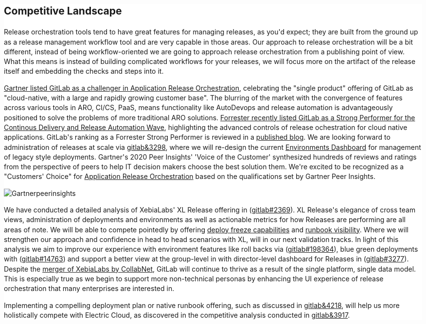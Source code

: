 ## Competitive Landscape

Release orchestration tools tend to have great features for managing releases,
as you'd expect; they are built from the ground up as a release management
workflow tool and are very capable in those areas. Our approach to release
orchestration will be a bit different, instead of being workflow-oriented we
are going to approach release orchestration from a publishing point of view.
What this means is instead of building complicated workflows for your releases,
we will focus more on the artifact of the release itself and embedding the
checks and steps into it. 

[Gartner listed GitLab as a challenger in Application Release Orchestration](/blog/2020/01/16/2019-gartner-aro-mq/), 
celebrating the "single product" offering of GitLab as "cloud-native, with a large and rapidly growing customer base". The blurring of the market with the 
convergence of features across various tools in ARO, CI/CS, PaaS, means functionality like AutoDevops and release automation is advantageously positioned to solve 
the problems of more traditional ARO solutions. [Forrester recently listed GitLab as a Strong Performer for the Continous Delivery and Release Automation Wave](https://www.forrester.com/report/The+Forrester+Wave+Continuous+Delivery+And+Release+Automation+Q2+2020/-/E-RES157265), highlighting the advanced controls of release ochestration for cloud native applications. GitLab's ranking as a Forrester Strong Performer is reviewed in a [published blog](https://about.gitlab.com/blog/2020/07/08/forrester-cdra2020/). We are looking forward to administration of releases at scale via [gitlab&3298](https://gitlab.com/groups/gitlab-org/-/epics/3298), where we will re-design the current [Environments Dashboard](https://docs.gitlab.com/ee/ci/environments/environments_dashboard.html) for management of legacy style deployments. Gartner's 2020 Peer Insights' 'Voice of the Customer' synthesized hundreds of reviews and ratings from the perspective of peers to help IT decision makers choose the best solution them. We're excited to be recognized as a "Customers' Choice" for [Application Release Orchestration](https://about.gitlab.com/analysts/gartner-votc20/) based on the qualifications set by Gartner Peer Insights.

![Gartnerpeerinsights](/images/AROcustomerchoice.png "ARO Peer Insights Quadrant")

We have conducted a detailed analysis of XebiaLabs' XL Release offering in ([gitlab#2369](https://gitlab.com/groups/gitlab-org/-/epics/2369)). XL Release's elegance of cross team views, administration of deployments and environments as well as actionable metrics for how Releases are performing are all areas of note. We will be able to compete pointedly by offering [deploy freeze capabilities](https://gitlab.com/gitlab-org/gitlab/issues/24295) and [runbook visibility](https://gitlab.com/gitlab-org/gitlab/issues/9427). Where we will strengthen our approach and confidence in head to head scenarios with XL, will in our next validation tracks. In light of this analysis we aim to improve our experience with environment features like roll backs via ([gitlab#198364](https://gitlab.com/gitlab-org/gitlab/issues/198364)), blue green deployments with ([gitlab#14763](https://gitlab.com/gitlab-org/gitlab/issues/14763)) and support a better view at the group-level in with director-level dashboard for Releases in ([gitlab#3277](https://gitlab.com/gitlab-org/gitlab/issues/3277)). Despite the [merger of XebiaLabs by CollabNet](https://www.businesswire.com/news/home/20200121006172/en/CollabNet-VersionOne-XebiaLabs-Combine-Create-Integrated-Agile), GitLab will continue to thrive as a result of the single platform, single data model. This is especially true as we begin to support more non-technical personas by enhancing the UI experience of release orchestration that many enterprises are interested in. 

Implementing a compelling deployment plan or native runbook offering, such as discussed in [gitlab&4218](https://gitlab.com/groups/gitlab-org/-/epics/4218), will help us more holistically compete with Electric Cloud, as discovered in the competitive analysis conducted in [gitlab&3917](https://gitlab.com/groups/gitlab-org/-/epics/3917).
